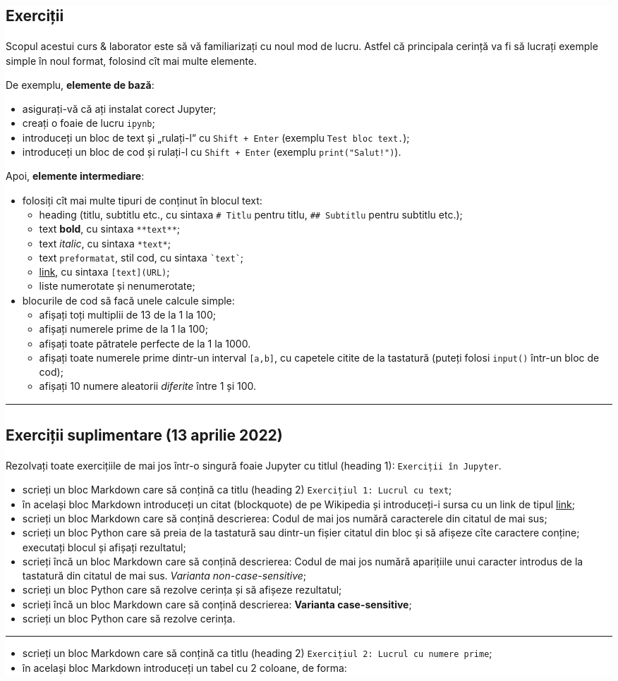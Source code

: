 ## Exerciții
Scopul acestui curs & laborator este să vă familiarizați cu noul mod de lucru.
Astfel că principala cerință va fi să lucrați exemple simple în noul format,
folosind cît mai multe elemente.

De exemplu, **elemente de bază**:
- asigurați-vă că ați instalat corect Jupyter;
- creați o foaie de lucru `ipynb`;
- introduceți un bloc de text și „rulați-l“ cu `Shift + Enter` (exemplu `Test bloc text.`);
- introduceți un bloc de cod și rulați-l cu `Shift + Enter` (exemplu `print("Salut!")`).

Apoi, **elemente intermediare**:
- folosiți cît mai multe tipuri de conținut în blocul text:
  + heading (titlu, subtitlu etc., cu sintaxa `# Titlu` pentru titlu, `## Subtitlu` pentru subtitlu etc.);
  + text **bold**, cu sintaxa `**text**`;
  + text *italic*, cu sintaxa `*text*`;
  + text `preformatat`, stil cod, cu sintaxa `` `text` ``;
  + [link](https://tcsi.ro/), cu sintaxa `[text](URL)`;
  + liste numerotate și nenumerotate;
- blocurile de cod să facă unele calcule simple: 
  + afișați toți multiplii de 13 de la 1 la 100;
  + afișați numerele prime de la 1 la 100;
  + afișați toate pătratele perfecte de la 1 la 1000.
  + afișați toate numerele prime dintr-un interval `[a,b]`, cu capetele citite de la tastatură (puteți folosi `input()` într-un bloc de cod);
  + afișați 10 numere aleatorii *diferite* între 1 și 100.

---

## Exerciții suplimentare (13 aprilie 2022)
Rezolvați toate exercițiile de mai jos într-o singură foaie Jupyter cu titlul (heading 1): `Exerciții în Jupyter`.

- scrieți un bloc Markdown care să conțină ca titlu (heading 2) `Exercițiul 1: Lucrul cu text`;
- în același bloc Markdown introduceți un citat (blockquote) de pe Wikipedia și introduceți-i sursa cu un link de tipul [link](https://en.wikipedia.org/wiki/James_Rumsey_Monument);
- scrieți un bloc Markdown care să conțină descrierea: Codul de mai jos numără caracterele din citatul de mai sus;
- scrieți un bloc Python care să preia de la tastatură sau dintr-un fișier citatul din bloc și să afișeze cîte caractere conține; executați blocul și afișați rezultatul;
- scrieți încă un bloc Markdown care să conțină descrierea: Codul de mai jos numără aparițiile unui caracter introdus de la tastatură din citatul de mai sus. *Varianta non-case-sensitive*;
- scrieți un bloc Python care să rezolve cerința și să afișeze rezultatul;
- scrieți încă un bloc Markdown care să conțină descrierea: **Varianta case-sensitive**;
- scrieți un bloc Python care să rezolve cerința.

---

- scrieți un bloc Markdown care să conțină ca titlu (heading 2) `Exercițiul 2: Lucrul cu numere prime`;
- în același bloc Markdown introduceți un tabel cu 2 coloane, de forma:
